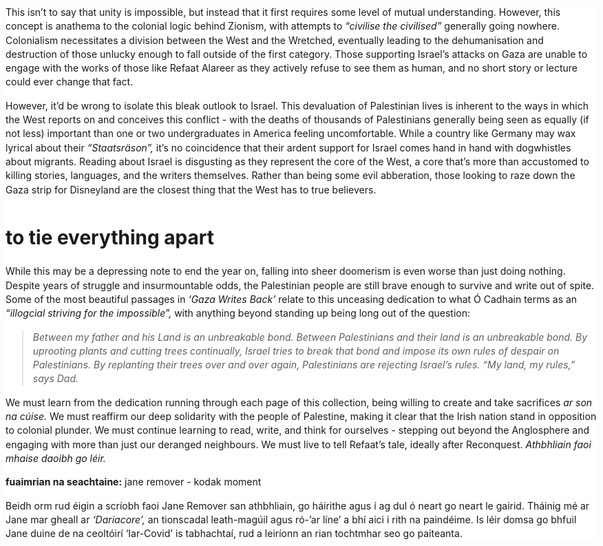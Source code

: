 This isn’t to say that unity is impossible, but instead that it first requires some level of mutual understanding. However, this concept is anathema to the colonial logic behind Zionism, with attempts to *“civilise the civilised”* generally going nowhere. Colonialism necessitates a division between the West and the Wretched, eventually leading to the dehumanisation and destruction of those unlucky enough to fall outside of the first category. Those supporting Israel’s attacks on Gaza are unable to engage with the works of those like Refaat Alareer as they actively refuse to see them as human, and no short story or lecture could ever change that fact. 

However, it’d be wrong to isolate this bleak outlook to Israel. This devaluation of Palestinian lives is inherent to the ways in which the West reports on and conceives this conflict - with the deaths of thousands of Palestinians generally being seen as equally (if not less) important than one or two undergraduates in America feeling uncomfortable. While a country like Germany may wax lyrical about their *“Staatsräson”,* it’s no coincidence that their ardent support for Israel comes hand in hand with dogwhistles about migrants. Reading about Israel is disgusting as they represent the core of the West, a core that’s more than accustomed to killing stories, languages, and the writers themselves. Rather than being some evil abberation, those looking to raze down the Gaza strip for Disneyland are the closest thing that the West has to true believers. 

# to tie everything apart

While this may be a depressing note to end the year on, falling into sheer doomerism is even worse than just doing nothing. Despite years of struggle and insurmountable odds, the Palestinian people are still brave enough to survive and write out of spite. Some of the most beautiful passages in *‘Gaza Writes Back’* relate to this unceasing dedication to what Ó Cadhain terms as an *“illogcial striving for the impossible”,* with anything beyond standing up being long out of the question:

> *Between my father and his Land is an unbreakable bond. Between Palestinians and their land is an unbreakable bond. By uprooting plants and cutting trees continually, Israel tries to break that bond and impose its own rules of despair on Palestinians. By replanting their trees over and over again, Palestinians are rejecting Israel’s rules. “My land, my rules,” says Dad.*
> 

We must learn from the dedication running through each page of this collection, being willing to create and take sacrifices *ar son na cúise.* We must reaffirm our deep solidarity with the people of Palestine, making it clear that the Irish nation stand in opposition to colonial plunder. We must continue learning to read, write, and think for ourselves - stepping out beyond the Anglosphere and engaging with more than just our deranged neighbours. We must live to tell Refaat’s tale, ideally after Reconquest. *Athbhliain faoi mhaise daoibh go léir.*

**fuaimrian na seachtaine:** jane remover - kodak moment

Beidh orm rud éigin a scríobh faoi Jane Remover san athbhliain, go háirithe agus í ag dul ó neart go neart le gairid. Tháinig mé ar Jane mar gheall ar *‘Dariacore’,* an tionscadal leath-magúil agus ró-’ar líne’ a bhí aici i rith na paindéime. Is léir domsa go bhfuil Jane duine de na ceoltóirí ‘Iar-Covid’ is tabhachtaí, rud a leiríonn an rian tochtmhar seo go paiteanta.